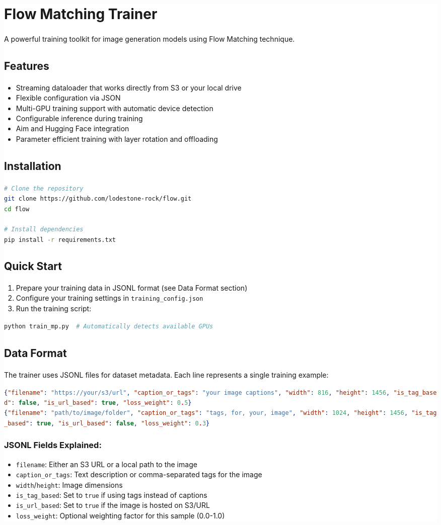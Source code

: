 # Flow Matching Trainer

A powerful training toolkit for image generation models using Flow Matching technique.

## Features

- Streaming dataloader that works directly from S3 or your local drive
- Flexible configuration via JSON
- Multi-GPU training support with automatic device detection
- Configurable inference during training
- Aim and Hugging Face integration
- Parameter efficient training with layer rotation and offloading

## Installation

```bash
# Clone the repository
git clone https://github.com/lodestone-rock/flow.git
cd flow

# Install dependencies
pip install -r requirements.txt
```

## Quick Start

1. Prepare your training data in JSONL format (see Data Format section)
2. Configure your training settings in `training_config.json`
3. Run the training script:

```bash
python train_mp.py  # Automatically detects available GPUs
```

## Data Format

The trainer uses JSONL files for dataset metadata. Each line represents a single training example:

```json
{"filename": "https://your/s3/url", "caption_or_tags": "your image captions", "width": 816, "height": 1456, "is_tag_based": false, "is_url_based": true, "loss_weight": 0.5}
{"filename": "path/to/image/folder", "caption_or_tags": "tags, for, your, image", "width": 1024, "height": 1456, "is_tag_based": true, "is_url_based": false, "loss_weight": 0.3}
```

### JSONL Fields Explained:

- `filename`: Either an S3 URL or a local path to the image
- `caption_or_tags`: Text description or comma-separated tags for the image
- `width`/`height`: Image dimensions
- `is_tag_based`: Set to `true` if using tags instead of captions
- `is_url_based`: Set to `true` if the image is hosted on S3/URL
- `loss_weight`: Optional weighting factor for this sample (0.0-1.0)
